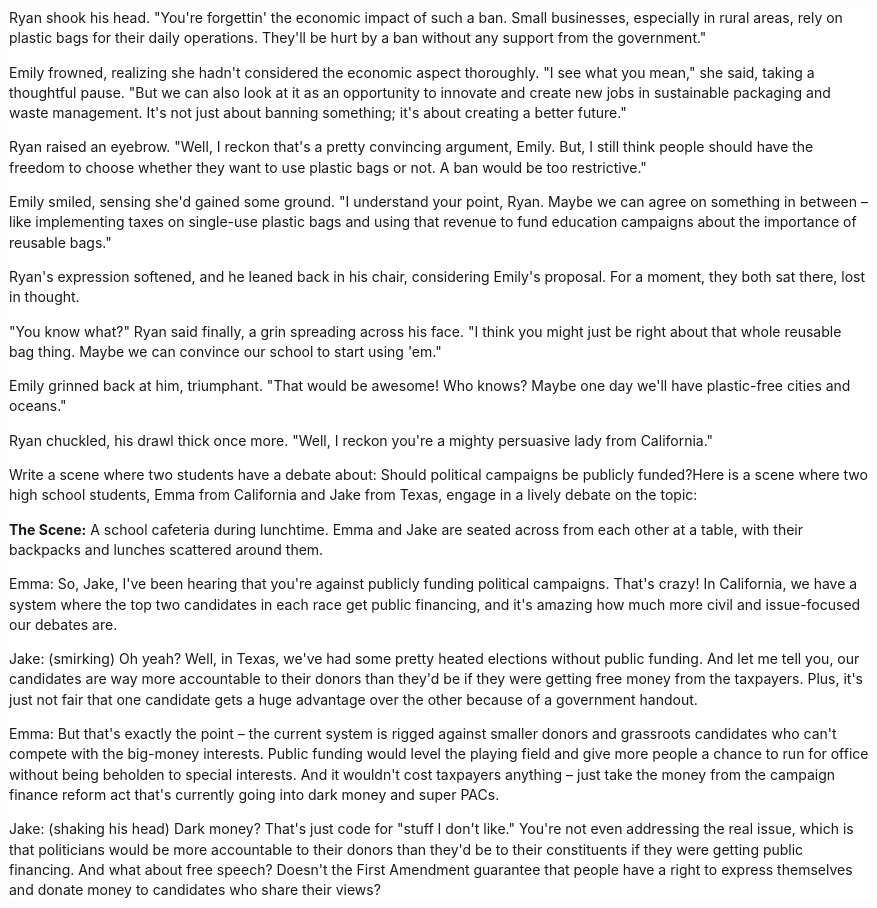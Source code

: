 Ryan shook his head. "You're forgettin' the economic impact of such a ban. Small businesses, especially in rural areas, rely on plastic bags for their daily operations. They'll be hurt by a ban without any support from the government."

Emily frowned, realizing she hadn't considered the economic aspect thoroughly. "I see what you mean," she said, taking a thoughtful pause. "But we can also look at it as an opportunity to innovate and create new jobs in sustainable packaging and waste management. It's not just about banning something; it's about creating a better future."

Ryan raised an eyebrow. "Well, I reckon that's a pretty convincing argument, Emily. But, I still think people should have the freedom to choose whether they want to use plastic bags or not. A ban would be too restrictive."

Emily smiled, sensing she'd gained some ground. "I understand your point, Ryan. Maybe we can agree on something in between – like implementing taxes on single-use plastic bags and using that revenue to fund education campaigns about the importance of reusable bags."

Ryan's expression softened, and he leaned back in his chair, considering Emily's proposal. For a moment, they both sat there, lost in thought.

"You know what?" Ryan said finally, a grin spreading across his face. "I think you might just be right about that whole reusable bag thing. Maybe we can convince our school to start using 'em."

Emily grinned back at him, triumphant. "That would be awesome! Who knows? Maybe one day we'll have plastic-free cities and oceans."

Ryan chuckled, his drawl thick once more. "Well, I reckon you're a mighty persuasive lady from California."
<end>

Write a scene where two students have a debate about: Should political campaigns be publicly funded?<start>Here is a scene where two high school students, Emma from California and Jake from Texas, engage in a lively debate on the topic:

**The Scene:** A school cafeteria during lunchtime. Emma and Jake are seated across from each other at a table, with their backpacks and lunches scattered around them.

Emma: So, Jake, I've been hearing that you're against publicly funding political campaigns. That's crazy! In California, we have a system where the top two candidates in each race get public financing, and it's amazing how much more civil and issue-focused our debates are.

Jake: (smirking) Oh yeah? Well, in Texas, we've had some pretty heated elections without public funding. And let me tell you, our candidates are way more accountable to their donors than they'd be if they were getting free money from the taxpayers. Plus, it's just not fair that one candidate gets a huge advantage over the other because of a government handout.

Emma: But that's exactly the point – the current system is rigged against smaller donors and grassroots candidates who can't compete with the big-money interests. Public funding would level the playing field and give more people a chance to run for office without being beholden to special interests. And it wouldn't cost taxpayers anything – just take the money from the campaign finance reform act that's currently going into dark money and super PACs.

Jake: (shaking his head) Dark money? That's just code for "stuff I don't like." You're not even addressing the real issue, which is that politicians would be more accountable to their donors than they'd be to their constituents if they were getting public financing. And what about free speech? Doesn't the First Amendment guarantee that people have a right to express themselves and donate money to candidates who share their views?
